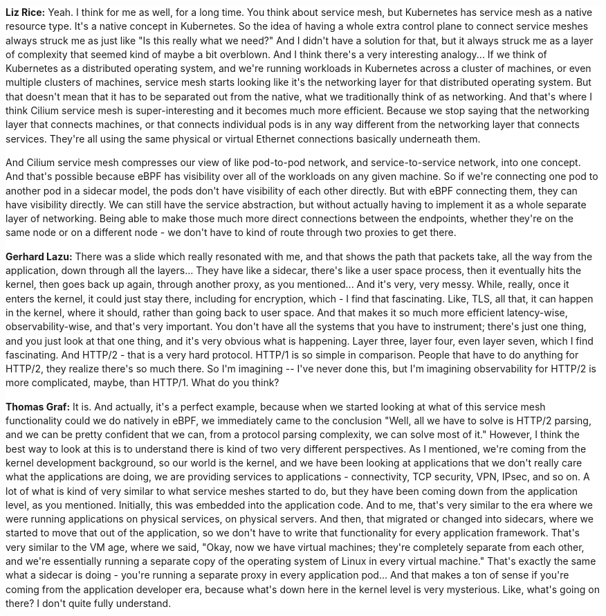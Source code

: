 **Liz Rice:** Yeah. I think for me as well, for a long time. You think about service mesh, but Kubernetes has service mesh as a native resource type. It's a native concept in Kubernetes. So the idea of having a whole extra control plane to connect service meshes always struck me as just like "Is this really what we need?" And I didn't have a solution for that, but it always struck me as a layer of complexity that seemed kind of maybe a bit overblown. And I think there's a very interesting analogy... If we think of Kubernetes as a distributed operating system, and we're running workloads in Kubernetes across a cluster of machines, or even multiple clusters of machines, service mesh starts looking like it's the networking layer for that distributed operating system. But that doesn't mean that it has to be separated out from the native, what we traditionally think of as networking. And that's where I think Cilium service mesh is super-interesting and it becomes much more efficient. Because we stop saying that the networking layer that connects machines, or that connects individual pods is in any way different from the networking layer that connects services. They're all using the same physical or virtual Ethernet connections basically underneath them.

And Cilium service mesh compresses our view of like pod-to-pod network, and service-to-service network, into one concept. And that's possible because eBPF has visibility over all of the workloads on any given machine. So if we're connecting one pod to another pod in a sidecar model, the pods don't have visibility of each other directly. But with eBPF connecting them, they can have visibility directly. We can still have the service abstraction, but without actually having to implement it as a whole separate layer of networking. Being able to make those much more direct connections between the endpoints, whether they're on the same node or on a different node - we don't have to kind of route through two proxies to get there.

**Gerhard Lazu:** There was a slide which really resonated with me, and that shows the path that packets take, all the way from the application, down through all the layers... They have like a sidecar, there's like a user space process, then it eventually hits the kernel, then goes back up again, through another proxy, as you mentioned... And it's very, very messy. While, really, once it enters the kernel, it could just stay there, including for encryption, which - I find that fascinating. Like, TLS, all that, it can happen in the kernel, where it should, rather than going back to user space. And that makes it so much more efficient latency-wise, observability-wise, and that's very important. You don't have all the systems that you have to instrument; there's just one thing, and you just look at that one thing, and it's very obvious what is happening. Layer three, layer four, even layer seven, which I find fascinating. And HTTP/2 - that is a very hard protocol. HTTP/1 is so simple in comparison. People that have to do anything for HTTP/2, they realize there's so much there. So I'm imagining -- I've never done this, but I'm imagining observability for HTTP/2 is more complicated, maybe, than HTTP/1. What do you think?

**Thomas Graf:** It is. And actually, it's a perfect example, because when we started looking at what of this service mesh functionality could we do natively in eBPF, we immediately came to the conclusion "Well, all we have to solve is HTTP/2 parsing, and we can be pretty confident that we can, from a protocol parsing complexity, we can solve most of it." However, I think the best way to look at this is to understand there is kind of two very different perspectives. As I mentioned, we're coming from the kernel development background, so our world is the kernel, and we have been looking at applications that we don't really care what the applications are doing, we are providing services to applications - connectivity, TCP security, VPN, IPsec, and so on. A lot of what is kind of very similar to what service meshes started to do, but they have been coming down from the application level, as you mentioned. Initially, this was embedded into the application code. And to me, that's very similar to the era where we were running applications on physical services, on physical servers. And then, that migrated or changed into sidecars, where we started to move that out of the application, so we don't have to write that functionality for every application framework. That's very similar to the VM age, where we said, "Okay, now we have virtual machines; they're completely separate from each other, and we're essentially running a separate copy of the operating system of Linux in every virtual machine." That's exactly the same what a sidecar is doing - you're running a separate proxy in every application pod... And that makes a ton of sense if you're coming from the application developer era, because what's down here in the kernel level is very mysterious. Like, what's going on there? I don't quite fully understand.
